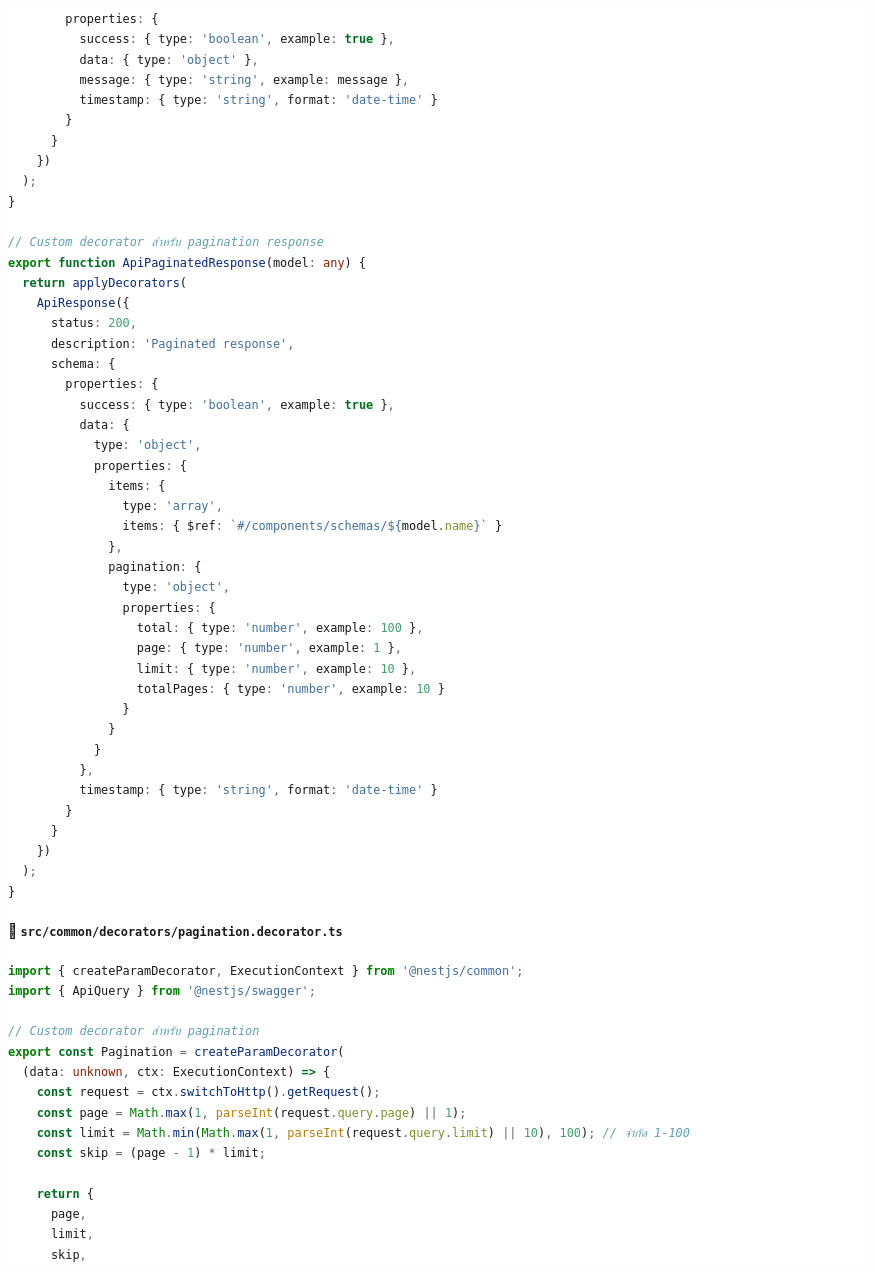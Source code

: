 ```typescript
        properties: {
          success: { type: 'boolean', example: true },
          data: { type: 'object' },
          message: { type: 'string', example: message },
          timestamp: { type: 'string', format: 'date-time' }
        }
      }
    })
  );
}

// Custom decorator สำหรับ pagination response
export function ApiPaginatedResponse(model: any) {
  return applyDecorators(
    ApiResponse({
      status: 200,
      description: 'Paginated response',
      schema: {
        properties: {
          success: { type: 'boolean', example: true },
          data: {
            type: 'object',
            properties: {
              items: {
                type: 'array',
                items: { $ref: `#/components/schemas/${model.name}` }
              },
              pagination: {
                type: 'object',
                properties: {
                  total: { type: 'number', example: 100 },
                  page: { type: 'number', example: 1 },
                  limit: { type: 'number', example: 10 },
                  totalPages: { type: 'number', example: 10 }
                }
              }
            }
          },
          timestamp: { type: 'string', format: 'date-time' }
        }
      }
    })
  );
}
```

#### 📄 `src/common/decorators/pagination.decorator.ts`

```typescript
import { createParamDecorator, ExecutionContext } from '@nestjs/common';
import { ApiQuery } from '@nestjs/swagger';

// Custom decorator สำหรับ pagination
export const Pagination = createParamDecorator(
  (data: unknown, ctx: ExecutionContext) => {
    const request = ctx.switchToHttp().getRequest();
    const page = Math.max(1, parseInt(request.query.page) || 1);
    const limit = Math.min(Math.max(1, parseInt(request.query.limit) || 10), 100); // จำกัด 1-100
    const skip = (page - 1) * limit;

    return {
      page,
      limit,
      skip,
```